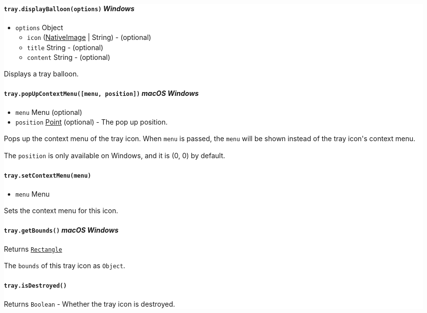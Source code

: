 #### `tray.displayBalloon(options)` _Windows_

*   `options` Object
    *   `icon` ([NativeImage]({{site.baseurl}}/docs/api/native-image) &#124; String) - (optional)
    *   `title` String - (optional)
    *   `content` String - (optional)

Displays a tray balloon.

#### `tray.popUpContextMenu([menu, position])` _macOS_ _Windows_

*   `menu` Menu (optional)
*   `position` [Point]({{site.baseurl}}/docs/api/structures/point) (optional) - The pop up position.

Pops up the context menu of the tray icon. When `menu` is passed, the `menu` will be shown instead of the tray icon's context menu.

The `position` is only available on Windows, and it is (0, 0) by default.

#### `tray.setContextMenu(menu)`

*   `menu` Menu

Sets the context menu for this icon.

#### `tray.getBounds()` _macOS_ _Windows_

Returns [`Rectangle`]({{site.baseurl}}/docs/api/structures/rectangle)

The `bounds` of this tray icon as `Object`.

#### `tray.isDestroyed()`

Returns `Boolean` - Whether the tray icon is destroyed.

